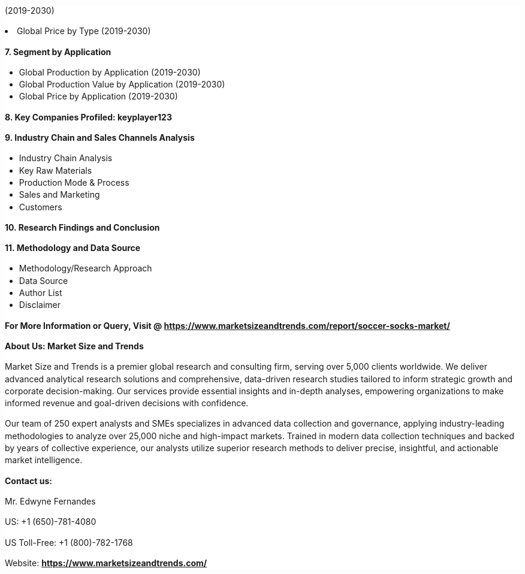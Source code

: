 (2019-2030)</li><li>Global Price by Type (2019-2030)</li></ul><p><strong>7. Segment by Application</strong></p><ul><li>Global Production by Application (2019-2030)</li><li>Global Production Value by Application (2019-2030)</li><li>Global Price by Application (2019-2030)</li></ul><p><strong>8. Key Companies Profiled: keyplayer123</strong></p><p><strong>9. Industry Chain and Sales Channels Analysis</strong></p><ul><li>Industry Chain Analysis</li><li>Key Raw Materials</li><li>Production Mode &amp; Process</li><li>Sales and Marketing</li><li>Customers</li></ul><p><strong>10. Research Findings and Conclusion</strong></p><p><strong>11. Methodology and Data Source</strong></p><ul><li>Methodology/Research Approach</li><li>Data Source</li><li>Author List</li><li>Disclaimer</li></ul></p><p><strong>For More Information or Query, Visit @ <a href="https://www.marketsizeandtrends.com/report/soccer-socks-market/">https://www.marketsizeandtrends.com/report/soccer-socks-market/</a></strong></p><p><strong>About Us: Market Size and Trends</strong></p><p>Market Size and Trends is a premier global research and consulting firm, serving over 5,000 clients worldwide. We deliver advanced analytical research solutions and comprehensive, data-driven research studies tailored to inform strategic growth and corporate decision-making. Our services provide essential insights and in-depth analyses, empowering organizations to make informed revenue and goal-driven decisions with confidence.</p><p>Our team of 250 expert analysts and SMEs specializes in advanced data collection and governance, applying industry-leading methodologies to analyze over 25,000 niche and high-impact markets. Trained in modern data collection techniques and backed by years of collective experience, our analysts utilize superior research methods to deliver precise, insightful, and actionable market intelligence.</p><p><strong>Contact us:</strong></p><p>Mr. Edwyne Fernandes</p><p>US: +1 (650)-781-4080</p><p>US Toll-Free: +1 (800)-782-1768</p><p>Website: <strong><a href="https://www.marketsizeandtrends.com/">https://www.marketsizeandtrends.com/</a></strong></p>
